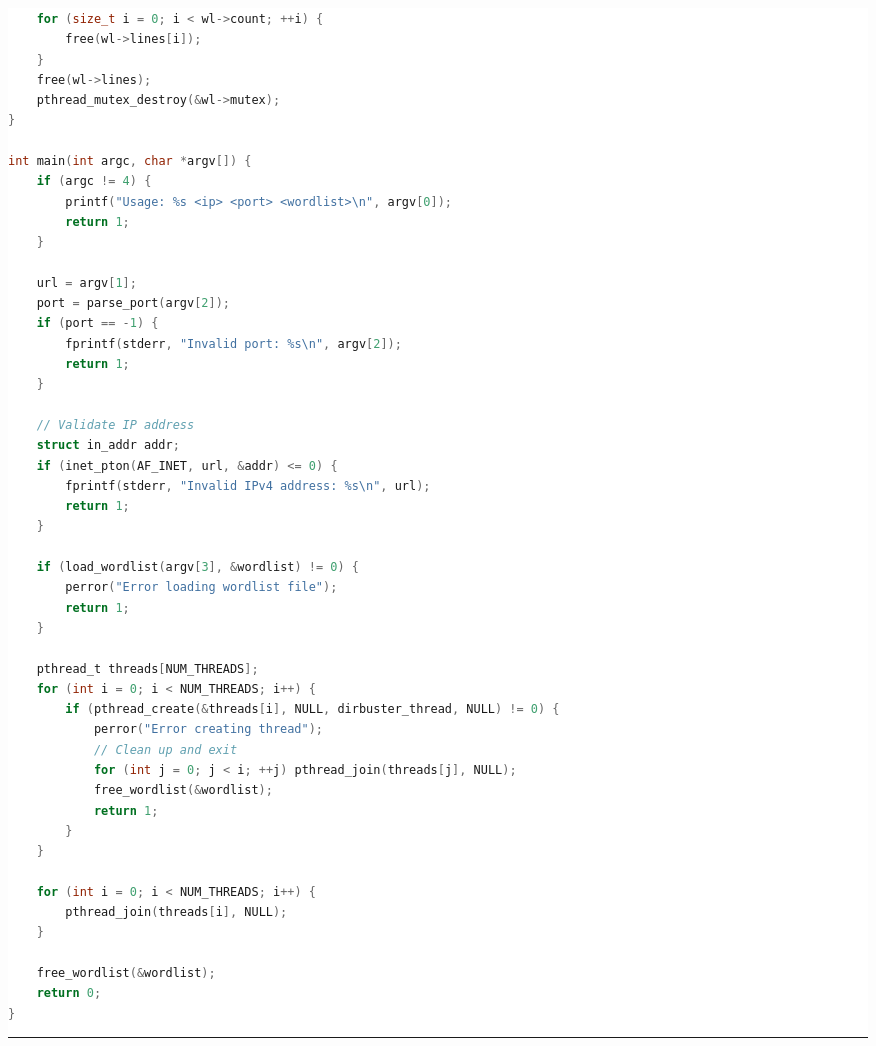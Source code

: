 ```c
    for (size_t i = 0; i < wl->count; ++i) {
        free(wl->lines[i]);
    }
    free(wl->lines);
    pthread_mutex_destroy(&wl->mutex);
}

int main(int argc, char *argv[]) {
    if (argc != 4) {
        printf("Usage: %s <ip> <port> <wordlist>\n", argv[0]);
        return 1;
    }

    url = argv[1];
    port = parse_port(argv[2]);
    if (port == -1) {
        fprintf(stderr, "Invalid port: %s\n", argv[2]);
        return 1;
    }

    // Validate IP address
    struct in_addr addr;
    if (inet_pton(AF_INET, url, &addr) <= 0) {
        fprintf(stderr, "Invalid IPv4 address: %s\n", url);
        return 1;
    }

    if (load_wordlist(argv[3], &wordlist) != 0) {
        perror("Error loading wordlist file");
        return 1;
    }

    pthread_t threads[NUM_THREADS];
    for (int i = 0; i < NUM_THREADS; i++) {
        if (pthread_create(&threads[i], NULL, dirbuster_thread, NULL) != 0) {
            perror("Error creating thread");
            // Clean up and exit
            for (int j = 0; j < i; ++j) pthread_join(threads[j], NULL);
            free_wordlist(&wordlist);
            return 1;
        }
    }

    for (int i = 0; i < NUM_THREADS; i++) {
        pthread_join(threads[i], NULL);
    }

    free_wordlist(&wordlist);
    return 0;
}
```

---